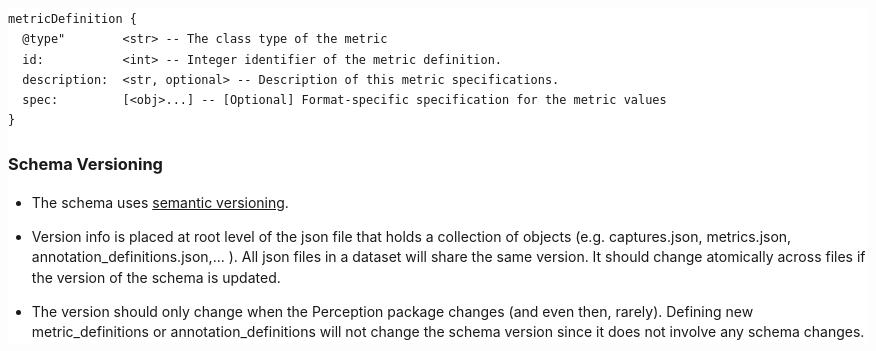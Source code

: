 ```
metricDefinition {
  @type"        <str> -- The class type of the metric
  id:           <int> -- Integer identifier of the metric definition.  
  description:  <str, optional> -- Description of this metric specifications.
  spec:         [<obj>...] -- [Optional] Format-specific specification for the metric values
}
```

### Schema Versioning

* The schema uses [semantic versioning](https://semver.org/).

* Version info is placed at root level of the json file that holds a collection of objects (e.g. captures.json,
  metrics.json, annotation_definitions.json,... ). All json files in a dataset will share the same version.
  It should change atomically across files if the version of the schema is updated.

* The version should only change when the Perception package changes (and even then, rarely).
  Defining new metric_definitions or annotation_definitions will not change the schema version since it does not involve any schema changes.
